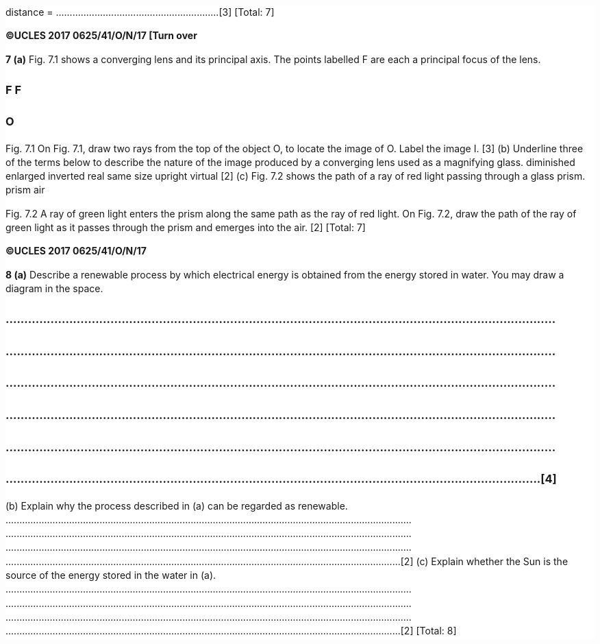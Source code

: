  distance = ...........................................................[3] [Total: 7] 


**©UCLES 2017 0625/41/O/N/17 [Turn over** 

**7 (a)** Fig. 7.1 shows a converging lens and its principal axis. The points labelled F are each a principal focus of the lens. 

### F F 

### O 

 Fig. 7.1 On Fig. 7.1, draw two rays from the top of the object O, to locate the image of O. Label the image I. [3] (b) Underline three of the terms below to describe the nature of the image produced by a converging lens used as a magnifying glass. diminished enlarged inverted real same size upright virtual [2] (c) Fig. 7.2 shows the path of a ray of red light passing through a glass prism. prism air 

 Fig. 7.2 A ray of green light enters the prism along the same path as the ray of red light. On Fig. 7.2, draw the path of the ray of green light as it passes through the prism and emerges into the air. [2] [Total: 7] 


**©UCLES 2017 0625/41/O/N/17** 

**8 (a)** Describe a renewable process by which electrical energy is obtained from the energy stored in water. You may draw a diagram in the space. 

### ................................................................................................................................................... 

### ................................................................................................................................................... 

### ................................................................................................................................................... 

### ................................................................................................................................................... 

### ................................................................................................................................................... 

### ...............................................................................................................................................[4] 

 (b) Explain why the process described in (a) can be regarded as renewable. ................................................................................................................................................... ................................................................................................................................................... ................................................................................................................................................... ...............................................................................................................................................[2] (c) Explain whether the Sun is the source of the energy stored in the water in (a). ................................................................................................................................................... ................................................................................................................................................... ................................................................................................................................................... ...............................................................................................................................................[2] [Total: 8] 